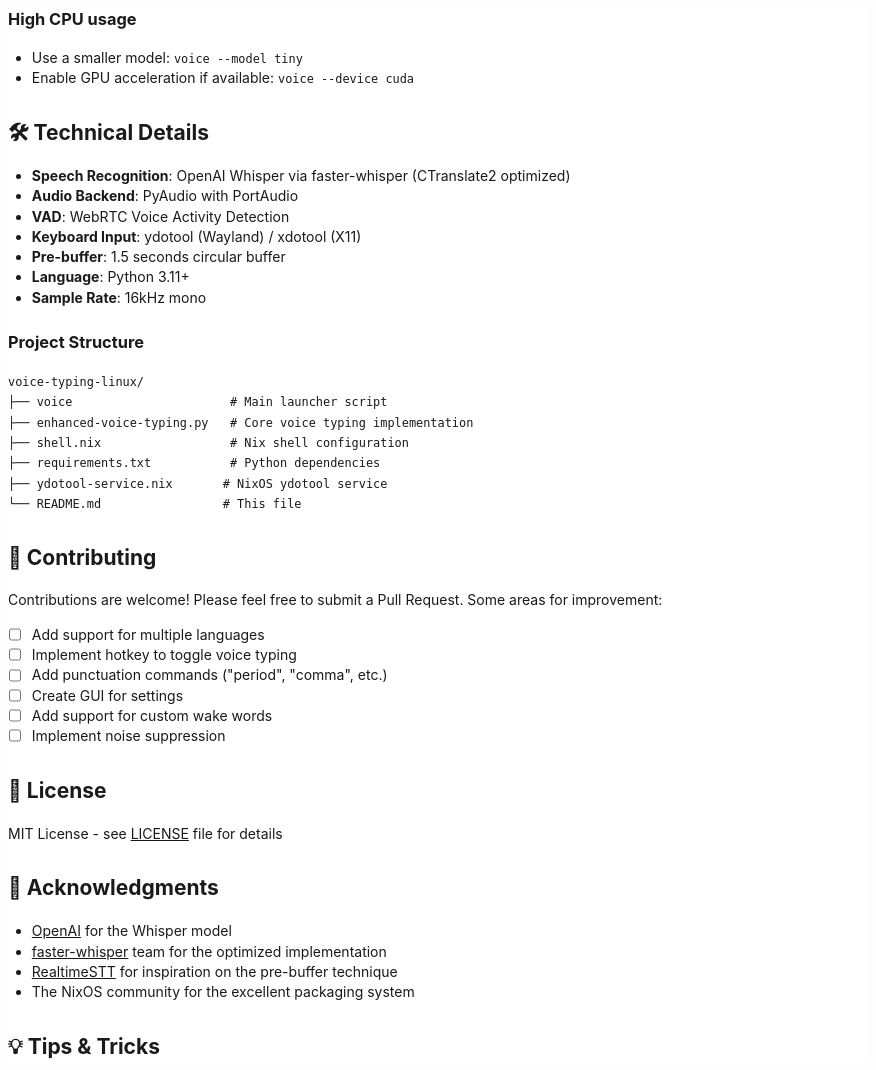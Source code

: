 ### High CPU usage
- Use a smaller model: `voice --model tiny`
- Enable GPU acceleration if available: `voice --device cuda`

## 🛠️ Technical Details

- **Speech Recognition**: OpenAI Whisper via faster-whisper (CTranslate2 optimized)
- **Audio Backend**: PyAudio with PortAudio
- **VAD**: WebRTC Voice Activity Detection
- **Keyboard Input**: ydotool (Wayland) / xdotool (X11)
- **Pre-buffer**: 1.5 seconds circular buffer
- **Language**: Python 3.11+
- **Sample Rate**: 16kHz mono

### Project Structure

```
voice-typing-linux/
├── voice                      # Main launcher script
├── enhanced-voice-typing.py   # Core voice typing implementation
├── shell.nix                  # Nix shell configuration
├── requirements.txt           # Python dependencies
├── ydotool-service.nix       # NixOS ydotool service
└── README.md                 # This file
```

## 🤝 Contributing

Contributions are welcome! Please feel free to submit a Pull Request. Some areas for improvement:

- [ ] Add support for multiple languages
- [ ] Implement hotkey to toggle voice typing
- [ ] Add punctuation commands ("period", "comma", etc.)
- [ ] Create GUI for settings
- [ ] Add support for custom wake words
- [ ] Implement noise suppression

## 📄 License

MIT License - see [LICENSE](LICENSE) file for details

## 🙏 Acknowledgments

- [OpenAI](https://github.com/openai/whisper) for the Whisper model
- [faster-whisper](https://github.com/guillaumekln/faster-whisper) team for the optimized implementation
- [RealtimeSTT](https://github.com/KoljaB/RealtimeSTT) for inspiration on the pre-buffer technique
- The NixOS community for the excellent packaging system

## 💡 Tips & Tricks
